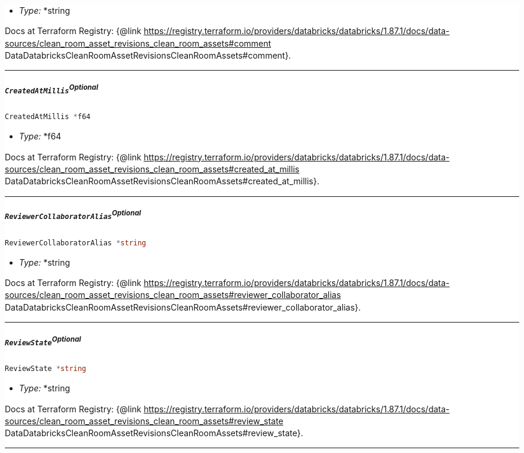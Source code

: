 - *Type:* *string

Docs at Terraform Registry: {@link https://registry.terraform.io/providers/databricks/databricks/1.87.1/docs/data-sources/clean_room_asset_revisions_clean_room_assets#comment DataDatabricksCleanRoomAssetRevisionsCleanRoomAssets#comment}.

---

##### `CreatedAtMillis`<sup>Optional</sup> <a name="CreatedAtMillis" id="@cdktf/provider-databricks.dataDatabricksCleanRoomAssetRevisionsCleanRoomAssets.DataDatabricksCleanRoomAssetRevisionsCleanRoomAssetsRevisionsNotebookReviews.property.createdAtMillis"></a>

```go
CreatedAtMillis *f64
```

- *Type:* *f64

Docs at Terraform Registry: {@link https://registry.terraform.io/providers/databricks/databricks/1.87.1/docs/data-sources/clean_room_asset_revisions_clean_room_assets#created_at_millis DataDatabricksCleanRoomAssetRevisionsCleanRoomAssets#created_at_millis}.

---

##### `ReviewerCollaboratorAlias`<sup>Optional</sup> <a name="ReviewerCollaboratorAlias" id="@cdktf/provider-databricks.dataDatabricksCleanRoomAssetRevisionsCleanRoomAssets.DataDatabricksCleanRoomAssetRevisionsCleanRoomAssetsRevisionsNotebookReviews.property.reviewerCollaboratorAlias"></a>

```go
ReviewerCollaboratorAlias *string
```

- *Type:* *string

Docs at Terraform Registry: {@link https://registry.terraform.io/providers/databricks/databricks/1.87.1/docs/data-sources/clean_room_asset_revisions_clean_room_assets#reviewer_collaborator_alias DataDatabricksCleanRoomAssetRevisionsCleanRoomAssets#reviewer_collaborator_alias}.

---

##### `ReviewState`<sup>Optional</sup> <a name="ReviewState" id="@cdktf/provider-databricks.dataDatabricksCleanRoomAssetRevisionsCleanRoomAssets.DataDatabricksCleanRoomAssetRevisionsCleanRoomAssetsRevisionsNotebookReviews.property.reviewState"></a>

```go
ReviewState *string
```

- *Type:* *string

Docs at Terraform Registry: {@link https://registry.terraform.io/providers/databricks/databricks/1.87.1/docs/data-sources/clean_room_asset_revisions_clean_room_assets#review_state DataDatabricksCleanRoomAssetRevisionsCleanRoomAssets#review_state}.

---